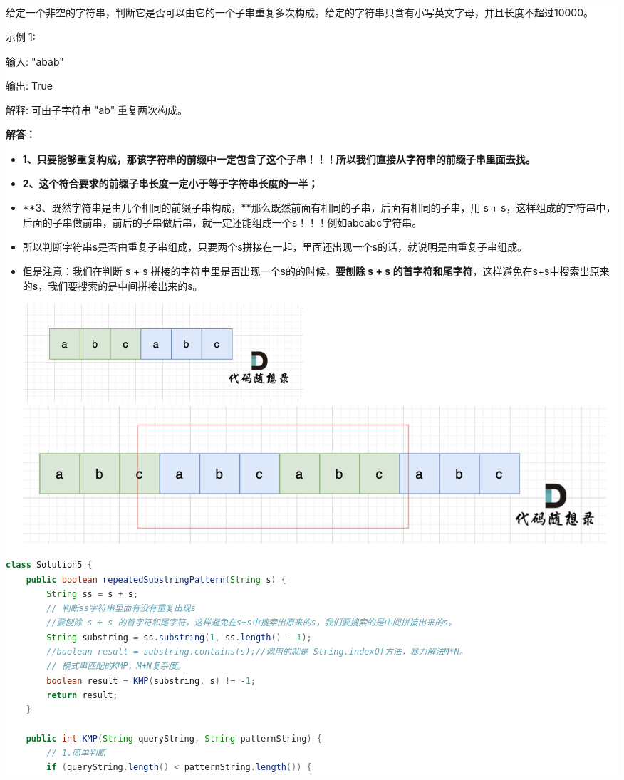 给定一个非空的字符串，判断它是否可以由它的一个子串重复多次构成。给定的字符串只含有小写英文字母，并且长度不超过10000。

示例 1:

输入: "abab"

输出: True

解释: 可由子字符串 "ab" 重复两次构成。



**解答：**

- **1、只要能够重复构成，那该字符串的前缀中一定包含了这个子串！！！所以我们直接从字符串的前缀子串里面去找。**

- **2、这个符合要求的前缀子串长度一定小于等于字符串长度的一半；**

- **3、既然字符串是由几个相同的前缀子串构成，**那么既然前面有相同的子串，后面有相同的子串，用 s + s，这样组成的字符串中，后面的子串做前串，前后的子串做后串，就一定还能组成一个s！！！例如abcabc字符串。

- 所以判断字符串s是否由重复子串组成，只要两个s拼接在一起，里面还出现一个s的话，就说明是由重复子串组成。

- 但是注意：我们在判断 s + s 拼接的字符串里是否出现一个s的的时候，**要刨除 s + s 的首字符和尾字符**，这样避免在s+s中搜索出原来的s，我们要搜索的是中间拼接出来的s。

  <img src="images/20220728104518.png" alt="图一" style="zoom: 50%;" />

  <img src="images/20220728104931-16774167965523.png" alt="图二" style="zoom:80%;" />

```java
class Solution5 {
    public boolean repeatedSubstringPattern(String s) {
        String ss = s + s;
        // 判断ss字符串里面有没有重复出现s
        //要刨除 s + s 的首字符和尾字符，这样避免在s+s中搜索出原来的s，我们要搜索的是中间拼接出来的s。
        String substring = ss.substring(1, ss.length() - 1);
        //boolean result = substring.contains(s);//调用的就是 String.indexOf方法，暴力解法M*N。
        // 模式串匹配的KMP，M+N复杂度。
        boolean result = KMP(substring, s) != -1;
        return result;
    }

    public int KMP(String queryString, String patternString) {
        // 1.简单判断
        if (queryString.length() < patternString.length()) {
```
